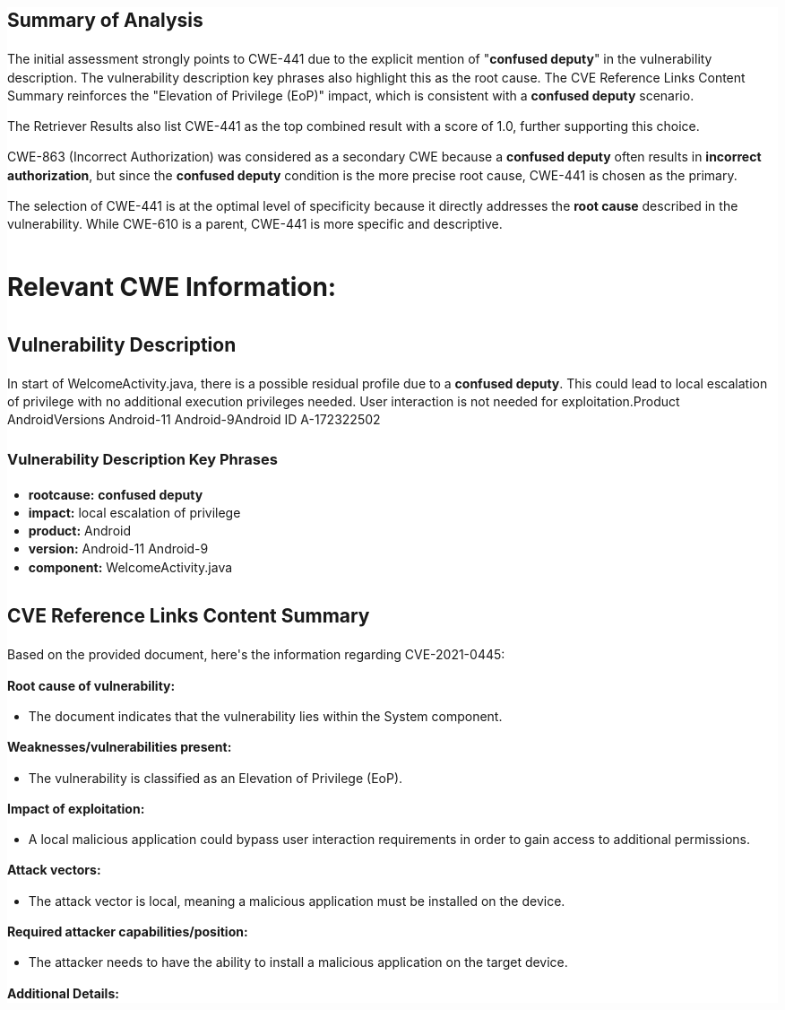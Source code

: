 ## Summary of Analysis
The initial assessment strongly points to CWE-441 due to the explicit mention of "**confused deputy**" in the vulnerability description. The vulnerability description key phrases also highlight this as the root cause. The CVE Reference Links Content Summary reinforces the "Elevation of Privilege (EoP)" impact, which is consistent with a **confused deputy** scenario.

The Retriever Results also list CWE-441 as the top combined result with a score of 1.0, further supporting this choice.

CWE-863 (Incorrect Authorization) was considered as a secondary CWE because a **confused deputy** often results in **incorrect authorization**, but since the **confused deputy** condition is the more precise root cause, CWE-441 is chosen as the primary.

The selection of CWE-441 is at the optimal level of specificity because it directly addresses the **root cause** described in the vulnerability. While CWE-610 is a parent, CWE-441 is more specific and descriptive.
# Relevant CWE Information:

## Vulnerability Description
In start of WelcomeActivity.java, there is a possible residual profile due to a **confused deputy**. This could lead to local escalation of privilege with no additional execution privileges needed. User interaction is not needed for exploitation.Product AndroidVersions Android-11 Android-9Android ID A-172322502

### Vulnerability Description Key Phrases
- **rootcause:** **confused deputy**
- **impact:** local escalation of privilege
- **product:** Android
- **version:** Android-11 Android-9
- **component:** WelcomeActivity.java

## CVE Reference Links Content Summary
Based on the provided document, here's the information regarding CVE-2021-0445:

**Root cause of vulnerability:**
- The document indicates that the vulnerability lies within the System component.

**Weaknesses/vulnerabilities present:**
- The vulnerability is classified as an Elevation of Privilege (EoP).

**Impact of exploitation:**
- A local malicious application could bypass user interaction requirements in order to gain access to additional permissions.

**Attack vectors:**
- The attack vector is local, meaning a malicious application must be installed on the device.

**Required attacker capabilities/position:**
- The attacker needs to have the ability to install a malicious application on the target device.

**Additional Details:**
